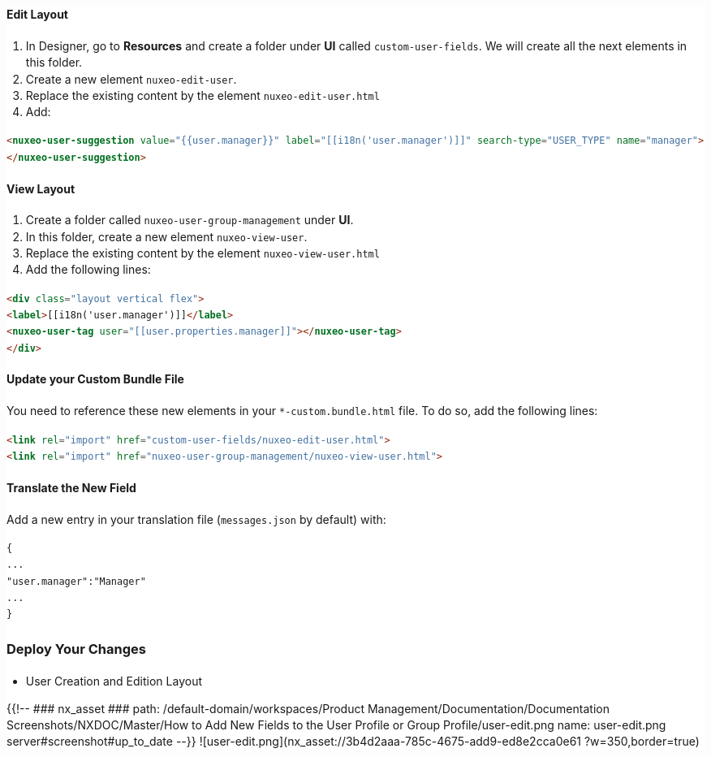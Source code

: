 #### Edit Layout

1. In Designer, go to **Resources** and create a folder under **UI** called `custom-user-fields`. We will create all the next elements in this folder.
1. Create a new element `nuxeo-edit-user`.
1. Replace the existing content by the element `nuxeo-edit-user.html`
1. Add:
```html
<nuxeo-user-suggestion value="{{user.manager}}" label="[[i18n('user.manager')]]" search-type="USER_TYPE" name="manager"></nuxeo-user-suggestion>
```

#### View Layout

1. Create a folder called `nuxeo-user-group-management` under **UI**.
1. In this folder, create a new element `nuxeo-view-user`.
1. Replace the existing content by the element `nuxeo-view-user.html`
1. Add the following lines:

```html
<div class="layout vertical flex">
<label>[[i18n('user.manager')]]</label>
<nuxeo-user-tag user="[[user.properties.manager]]"></nuxeo-user-tag>
</div>
```

#### Update your Custom Bundle File

You need to reference these new elements in your `*-custom.bundle.html` file. To do so, add the following lines:

```html
<link rel="import" href="custom-user-fields/nuxeo-edit-user.html">
<link rel="import" href="nuxeo-user-group-management/nuxeo-view-user.html">
```

#### Translate the New Field

Add a new entry in your translation file (`messages.json` by default) with:

```
{
...
"user.manager":"Manager"
...
}
```

### Deploy Your Changes

- User Creation and Edition Layout

{{!--     ### nx_asset ###
    path: /default-domain/workspaces/Product Management/Documentation/Documentation Screenshots/NXDOC/Master/How to Add New Fields to the User Profile or Group Profile/user-edit.png
    name: user-edit.png
    server#screenshot#up_to_date
--}}
![user-edit.png](nx_asset://3b4d2aaa-785c-4675-add9-ed8e2cca0e61 ?w=350,border=true)
